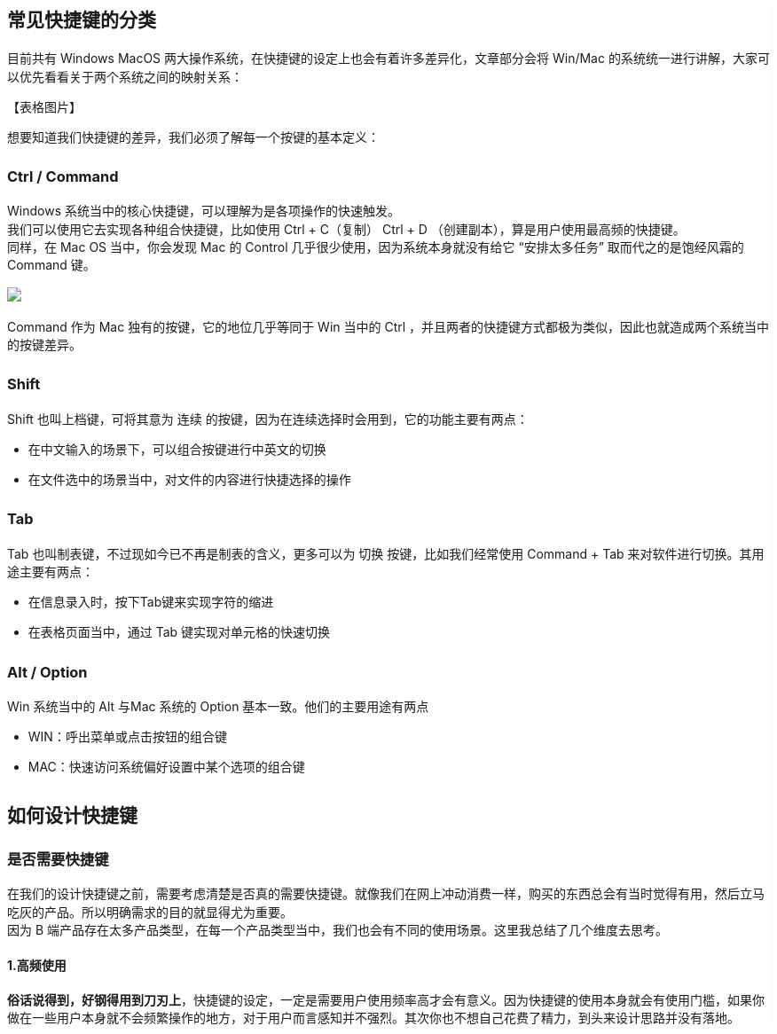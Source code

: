 ## 常见快捷键的分类

目前共有 Windows MacOS 两大操作系统，在快捷键的设定上也会有着许多差异化，文章部分会将 Win/Mac 的系统统一进行讲解，大家可以优先看看关于两个系统之间的映射关系：

【表格图片】

想要知道我们快捷键的差异，我们必须了解每一个按键的基本定义：

### Ctrl / Command

Windows 系统当中的核心快捷键，可以理解为是各项操作的快速触发。  
我们可以使用它去实现各种组合快捷键，比如使用 Ctrl + C（复制） Ctrl + D （创建副本），算是用户使用最高频的快捷键。  
同样，在 Mac OS 当中，你会发现 Mac 的 Control 几乎很少使用，因为系统本身就没有给它 “安排太多任务” 取而代之的是饱经风霜的 Command 键。  

![](https://cdn.wallleap.cn/img/pic/illustrtion/202211031346428.png)

Command 作为 Mac 独有的按键，它的地位几乎等同于 Win 当中的 Ctrl ，并且两者的快捷键方式都极为类似，因此也就造成两个系统当中的按键差异。

### Shift

Shift 也叫上档键，可将其意为 连续 的按键，因为在连续选择时会用到，它的功能主要有两点：

- 在中文输入的场景下，可以组合按键进行中英文的切换
    
- 在文件选中的场景当中，对文件的内容进行快捷选择的操作
    

### Tab

Tab 也叫制表键，不过现如今已不再是制表的含义，更多可以为 切换 按键，比如我们经常使用 Command + Tab 来对软件进行切换。其用途主要有两点：

- 在信息录入时，按下Tab键来实现字符的缩进
    
- 在表格页面当中，通过 Tab 键实现对单元格的快速切换
    

### Alt / Option

Win 系统当中的 Alt 与Mac 系统的 Option 基本一致。他们的主要用途有两点

-   WIN：呼出菜单或点击按钮的组合键
    
-   MAC：快速访问系统偏好设置中某个选项的组合键
    

## 如何设计快捷键

### 是否需要快捷键

在我们的设计快捷键之前，需要考虑清楚是否真的需要快捷键。就像我们在网上冲动消费一样，购买的东西总会有当时觉得有用，然后立马吃灰的产品。所以明确需求的目的就显得尤为重要。  
因为 B 端产品存在太多产品类型，在每一个产品类型当中，我们也会有不同的使用场景。这里我总结了几个维度去思考。

#### 1.高频使用

**俗话说得到，好钢得用到刀刃上**，快捷键的设定，一定是需要用户使用频率高才会有意义。因为快捷键的使用本身就会有使用门槛，如果你做在一些用户本身就不会频繁操作的地方，对于用户而言感知并不强烈。其次你也不想自己花费了精力，到头来设计思路并没有落地。
